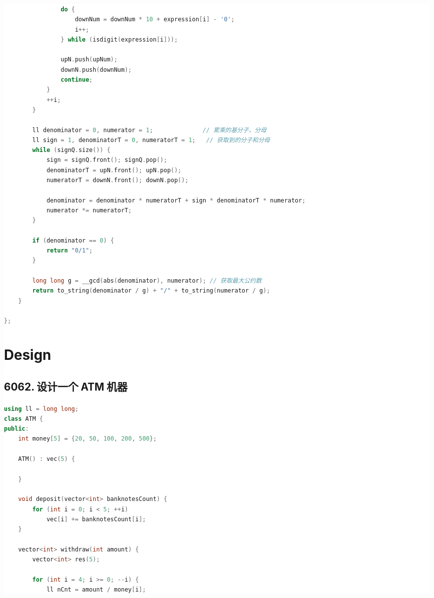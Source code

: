 ```c++
                do {
                    downNum = downNum * 10 + expression[i] - '0';
                    i++;
                } while (isdigit(expression[i]));

                upN.push(upNum);
                downN.push(downNum);
                continue;
            }
            ++i;
        }

        ll denominator = 0, numerator = 1;              // 累乘的基分子，分母
        ll sign = 1, denominatorT = 0, numeratorT = 1;   // 获取到的分子和分母
        while (signQ.size()) {
            sign = signQ.front(); signQ.pop();
            denominatorT = upN.front(); upN.pop();
            numeratorT = downN.front(); downN.pop();

            denominator = denominator * numeratorT + sign * denominatorT * numerator;
            numerator *= numeratorT;
        }   

        if (denominator == 0) {
            return "0/1";
        }

        long long g = __gcd(abs(denominator), numerator); // 获取最大公约数
        return to_string(denominator / g) + "/" + to_string(numerator / g);
    }

};
```







# Design

## 6062. 设计一个 ATM 机器

```c++
using ll = long long;
class ATM {
public:
    int money[5] = {20, 50, 100, 200, 500};
    
    ATM() : vec(5) {
        
    }
    
    void deposit(vector<int> banknotesCount) {
        for (int i = 0; i < 5; ++i) 
            vec[i] += banknotesCount[i];
    }
    
    vector<int> withdraw(int amount) {
        vector<int> res(5); 
        
        for (int i = 4; i >= 0; --i) {
            ll nCnt = amount / money[i];
```
